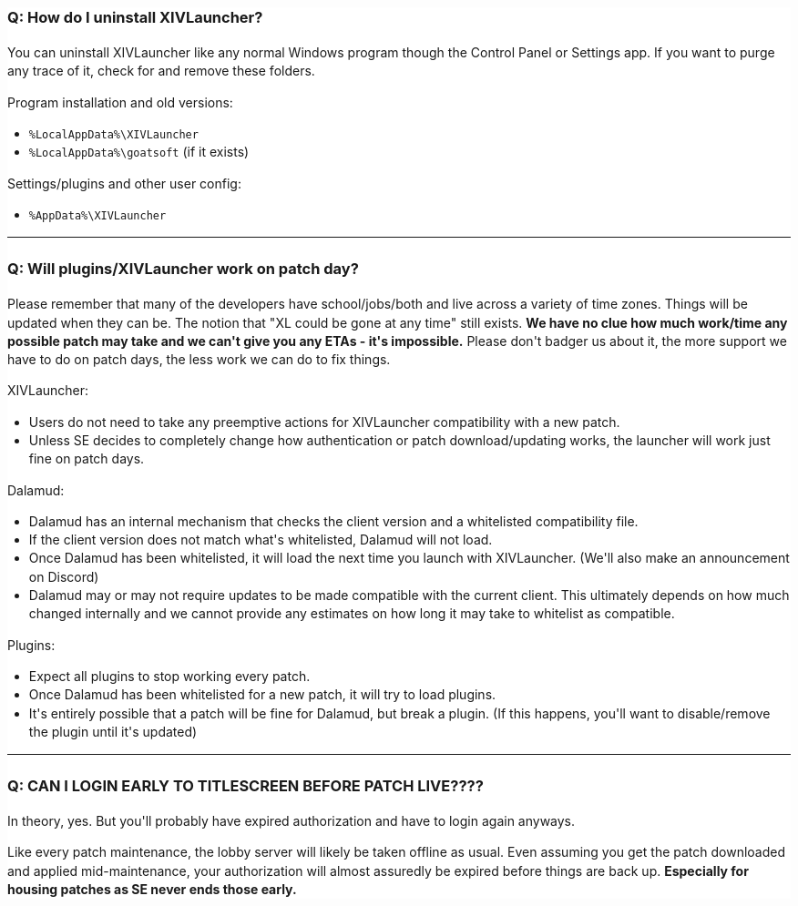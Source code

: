### Q: How do I uninstall XIVLauncher?

You can uninstall XIVLauncher like any normal Windows program though the Control Panel or Settings app. If you want to purge any trace of it, check for and remove these folders.

Program installation and old versions:

- `%LocalAppData%\XIVLauncher`
- `%LocalAppData%\goatsoft` (if it exists)

Settings/plugins and other user config:

- `%AppData%\XIVLauncher`

---

### Q: Will plugins/XIVLauncher work on patch day?

Please remember that many of the developers have school/jobs/both and live across a variety of time zones. Things will be updated when they can be. The notion that "XL could be gone at any time" still exists. **We have no clue how much work/time any possible patch may take and we can't give you any ETAs - it's impossible.** Please don't badger us about it, the more support we have to do on patch days, the less work we can do to fix things.

XIVLauncher:

- Users do not need to take any preemptive actions for XIVLauncher compatibility with a new patch.
- Unless SE decides to completely change how authentication or patch download/updating works, the launcher will work just fine on patch days.

Dalamud:

- Dalamud has an internal mechanism that checks the client version and a whitelisted compatibility file.
- If the client version does not match what's whitelisted, Dalamud will not load.
- Once Dalamud has been whitelisted, it will load the next time you launch with XIVLauncher. (We'll also make an announcement on Discord)
- Dalamud may or may not require updates to be made compatible with the current client. This ultimately depends on how much changed internally and we cannot provide any estimates on how long it may take to whitelist as compatible.

Plugins:

- Expect all plugins to stop working every patch.
- Once Dalamud has been whitelisted for a new patch, it will try to load plugins.
- It's entirely possible that a patch will be fine for Dalamud, but break a plugin. (If this happens, you'll want to disable/remove the plugin until it's updated)

---

### Q: CAN I LOGIN EARLY TO TITLESCREEN BEFORE PATCH LIVE????

In theory, yes. But you'll probably have expired authorization and have to login again anyways.

Like every patch maintenance, the lobby server will likely be taken offline as usual. Even assuming you get the patch downloaded and applied mid-maintenance, your authorization will almost assuredly be expired before things are back up.  **Especially for housing patches as SE never ends those early.**
